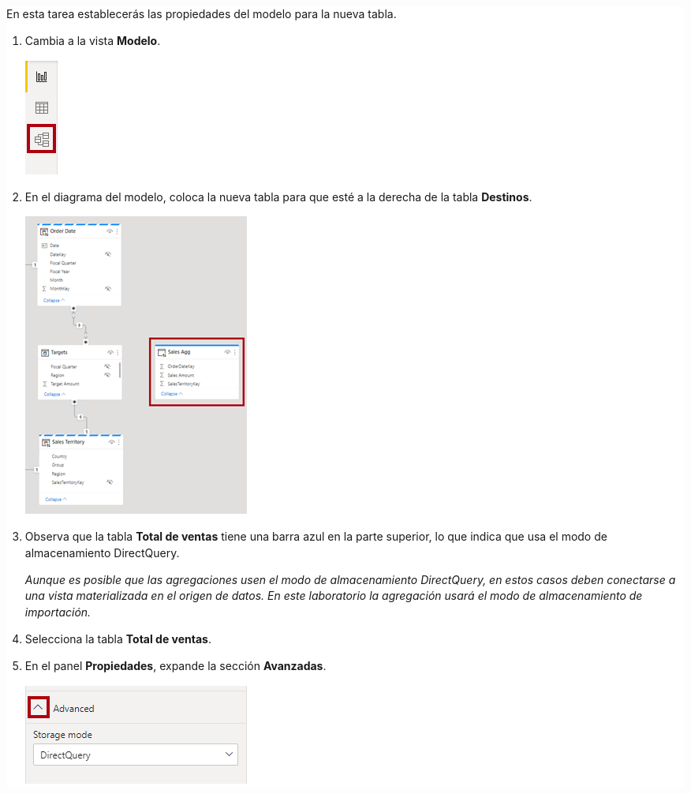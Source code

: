 En esta tarea establecerás las propiedades del modelo para la nueva tabla.

1. Cambia a la vista **Modelo**.

    ![](../images/dp500-improve-query-performance-with-aggregations-image24.png)

2. En el diagrama del modelo, coloca la nueva tabla para que esté a la derecha de la tabla **Destinos**.

    ![](../images/dp500-improve-query-performance-with-aggregations-image25.png)

3. Observa que la tabla **Total de ventas** tiene una barra azul en la parte superior, lo que indica que usa el modo de almacenamiento DirectQuery.

    *Aunque es posible que las agregaciones usen el modo de almacenamiento DirectQuery, en estos casos deben conectarse a una vista materializada en el origen de datos. En este laboratorio la agregación usará el modo de almacenamiento de importación.*

4. Selecciona la tabla **Total de ventas**.

5. En el panel **Propiedades**, expande la sección **Avanzadas**.

    ![](../images/dp500-improve-query-performance-with-aggregations-image26.png)
